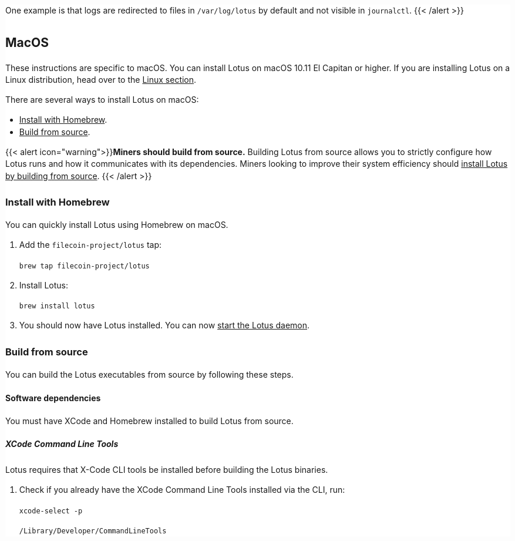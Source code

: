 One example is that logs are redirected to files in `/var/log/lotus` by default and not visible in `journalctl`.
{{< /alert >}}

## MacOS

These instructions are specific to macOS. You can install Lotus on macOS 10.11 El Capitan or higher. If you are installing Lotus on a Linux distribution, head over to the [Linux section](#linux).

There are several ways to install Lotus on macOS:

- [Install with Homebrew](#install-with-homebrew).
- [Build from source](#build-from-source).

{{< alert icon="warning">}}**Miners should build from source.**
Building Lotus from source allows you to strictly configure how Lotus runs and how it communicates with its dependencies. Miners looking to improve their system efficiency should [install Lotus by building from source](#build-from-source).
{{< /alert >}}

### Install with Homebrew

You can quickly install Lotus using Homebrew on macOS.

1. Add the `filecoin-project/lotus` tap:

   ```shell
   brew tap filecoin-project/lotus
   ```

1. Install Lotus:

    ```shell
    brew install lotus
    ```

1. You should now have Lotus installed. You can now [start the Lotus daemon](#start-the-lotus-daemon-and-sync-the-chain).

### Build from source

You can build the Lotus executables from source by following these steps.

#### Software dependencies

You must have XCode and Homebrew installed to build Lotus from source.

##### XCode Command Line Tools

Lotus requires that X-Code CLI tools be installed before building the Lotus binaries.

1. Check if you already have the XCode Command Line Tools installed via the CLI, run:

    ```shell
    xcode-select -p
    ```
    ```
    /Library/Developer/CommandLineTools
    ```
